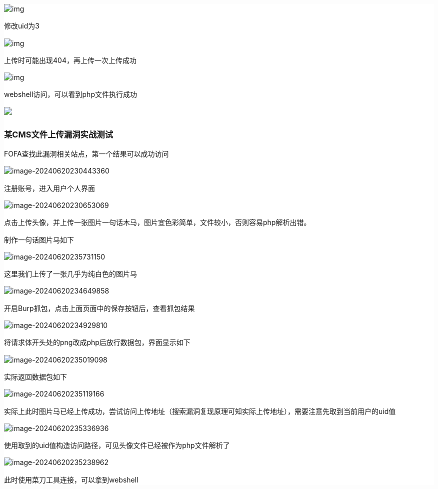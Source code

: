 ![img](https://img.yatjay.top/md/202203251701241.png)

修改uid为3

![img](https://img.yatjay.top/md/202203251701891.png)

上传时可能出现404，再上传一次上传成功

![img](https://img.yatjay.top/md/202203251701694.png)

webshell访问，可以看到php文件执行成功

![](https://img.yatjay.top/md/202203251705440.png)

### 某CMS文件上传漏洞实战测试

FOFA查找此漏洞相关站点，第一个结果可以成功访问

![image-20240620230443360](https://img.yatjay.top/md/image-20240620230443360.png)

注册账号，进入用户个人界面

![image-20240620230653069](https://img.yatjay.top/md/image-20240620230653069.png)

点击上传头像，并上传一张图片一句话木马，图片宜色彩简单，文件较小，否则容易php解析出错。

制作一句话图片马如下

![image-20240620235731150](https://img.yatjay.top/md/image-20240620235731150.png)

这里我们上传了一张几乎为纯白色的图片马

![image-20240620234649858](https://img.yatjay.top/md/image-20240620234649858.png)

开启Burp抓包，点击上面页面中的保存按钮后，查看抓包结果

![image-20240620234929810](https://img.yatjay.top/md/image-20240620234929810.png)

将请求体开头处的png改成php后放行数据包，界面显示如下

![image-20240620235019098](https://img.yatjay.top/md/image-20240620235019098.png)

实际返回数据包如下

![image-20240620235119166](https://img.yatjay.top/md/image-20240620235119166.png)

实际上此时图片马已经上传成功，尝试访问上传地址（搜索漏洞复现原理可知实际上传地址），需要注意先取到当前用户的uid值

![image-20240620235336936](https://img.yatjay.top/md/image-20240620235336936.png)

使用取到的uid值构造访问路径，可见头像文件已经被作为php文件解析了

![image-20240620235238962](https://img.yatjay.top/md/image-20240620235238962.png)

此时使用菜刀工具连接，可以拿到webshell

